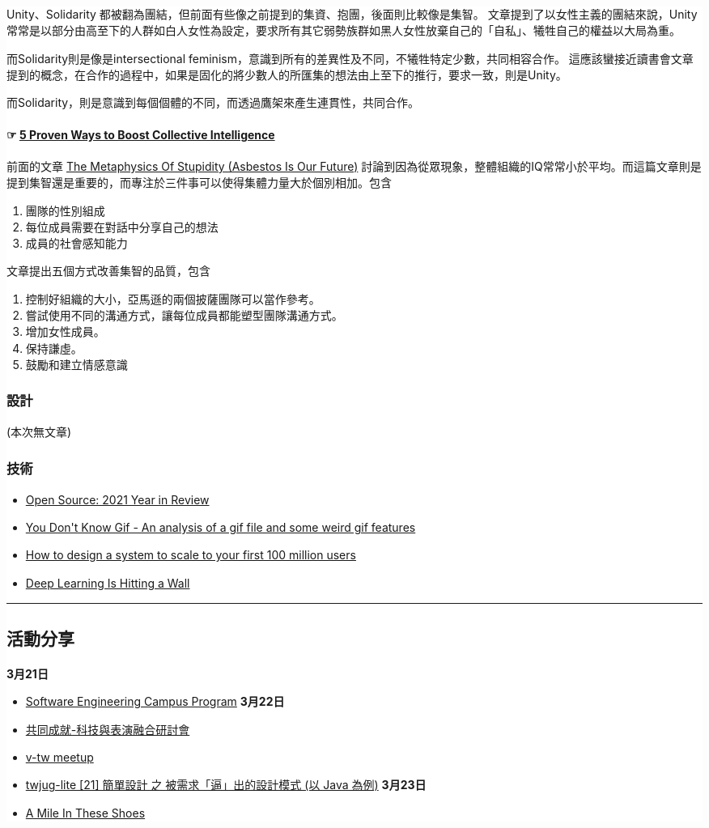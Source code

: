 Unity、Solidarity 都被翻為團結，但前面有些像之前提到的集資、抱團，後面則比較像是集智。
文章提到了以女性主義的團結來說，Unity常常是以部分由高至下的人群如白人女性為設定，要求所有其它弱勢族群如黑人女性放棄自己的「自私」、犧牲自己的權益以大局為重。

而Solidarity則是像是intersectional feminism，意識到所有的差異性及不同，不犧牲特定少數，共同相容合作。
這應該蠻接近讀書會文章提到的概念，在合作的過程中，如果是固化的將少數人的所匯集的想法由上至下的推行，要求一致，則是Unity。

而Solidarity，則是意識到每個個體的不同，而透過鷹架來產生連貫性，共同合作。

#### ☞ [5 Proven Ways to Boost Collective Intelligence](https://itmunch.com/5-proven-ways-to-boost-collective-intelligence/)

前面的文章 [The Metaphysics Of Stupidity (Asbestos Is Our Future)](https://heisenbergreport.com/2022/03/13/the-metaphysics-of-stupidity-asbestos-is-our-future/) 討論到因為從眾現象，整體組織的IQ常常小於平均。而這篇文章則是提到集智還是重要的，而專注於三件事可以使得集體力量大於個別相加。包含

1. 團隊的性別組成
2. 每位成員需要在對話中分享自己的想法
3. 成員的社會感知能力

文章提出五個方式改善集智的品質，包含

1. 控制好組織的大小，亞馬遜的兩個披薩團隊可以當作參考。
2. 嘗試使用不同的溝通方式，讓每位成員都能塑型團隊溝通方式。
3. 增加女性成員。
4. 保持謙虛。
5. 鼓勵和建立情感意識

### 設計

(本次無文章)

### 技術

- [Open Source: 2021 Year in Review](https://developers.facebook.com/blog/post/2022/01/24/open-source-2021-year-in-review)

- [You Don't Know Gif - An analysis of a gif file and some weird gif features](https://blog.darrien.dev/posts/you-dont-know-gif/)

- [How to design a system to scale to your first 100 million users](https://levelup.gitconnected.com/how-to-design-a-system-to-scale-to-your-first-100-million-users-4450a2f9703d)

- [Deep Learning Is Hitting a Wall](https://nautil.us/deep-learning-is-hitting-a-wall-14467/)

---
## 活動分享

**3月21日**
- [Software Engineering Campus Program](https://www.accupass.com/event/2203100830541215379674)
**3月22日**
- [共同成就-科技與表演融合研討會](https://www.accupass.com/event/2202270933451433109800)

- [v-tw meetup](https://vuejs.kktix.cc/events/v-tw-meetup-008)

- [twjug-lite [21] 簡單設計 之 被需求「逼」出的設計模式 (以 Java 為例)](https://twjug.kktix.cc/events/twjug-lite-21)
**3月23日**
- [A Mile In These Shoes](https://www.accupass.com/event/2202090807271609084887)
